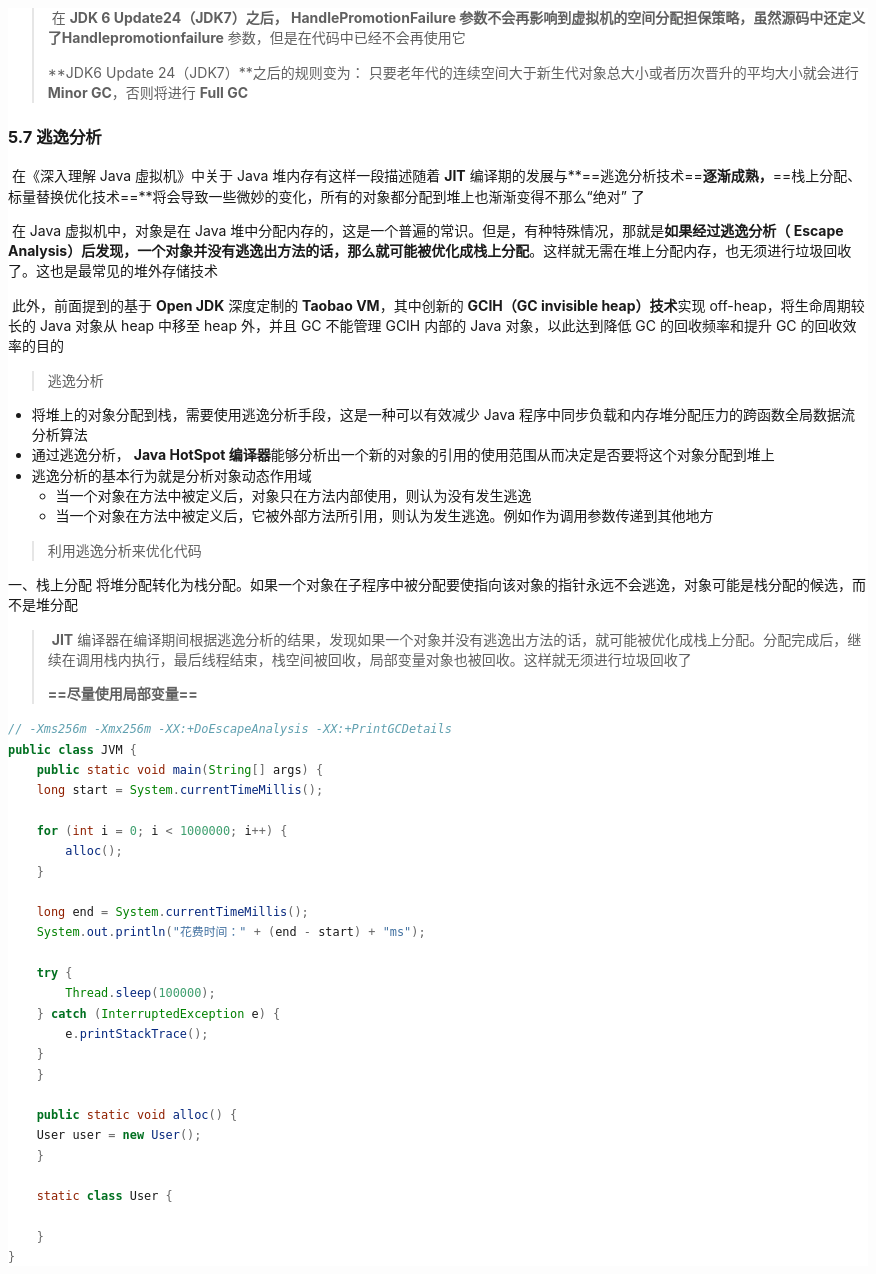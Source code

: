 > ​	在 **JDK 6 Update24（JDK7）**之后， **HandlePromotionFailure** 参数不会再影响到虚拟机的空间分配担保策略，虽然源码中还定义了**Handlepromotionfailure** 参数，但是在代码中已经不会再使用它
>
> **JDK6 Update 24（JDK7）**之后的规则变为：
> 	只要老年代的连续空间大于新生代对象总大小或者历次晋升的平均大小就会进行 **Minor GC**，否则将进行 **Full GC** 



### 5.7 逃逸分析

​	在《深入理解 Java 虛拟机》中关于 Java 堆内存有这样一段描述随着 **JIT** 编译期的发展与**==逃逸分析技术==**逐渐成熟，**==栈上分配、标量替换优化技术==**将会导致一些微妙的变化，所有的对象都分配到堆上也渐渐变得不那么“绝对” 了

​	在 Java 虚拟机中，对象是在 Java 堆中分配内存的，这是一个普遍的常识。但是，有种特殊情况，那就是**如果经过逃逸分析（ Escape Analysis）后发现，一个对象并没有逃逸出方法的话，那么就可能被优化成栈上分配**。这样就无需在堆上分配内存，也无须进行垃圾回收了。这也是最常见的堆外存储技术

​	此外，前面提到的基于 **Open JDK** 深度定制的 **Taobao VM**，其中创新的 **GCIH（GC invisible heap）技术**实现 off-heap，将生命周期较长的 Java 对象从 heap 中移至 heap 外，并且 GC 不能管理 GCIH 内部的 Java 对象，以此达到降低 GC 的回收频率和提升 GC 的回收效率的目的



> 逃逸分析

* 将堆上的对象分配到栈，需要使用逃逸分析手段，这是一种可以有效减少 Java 程序中同步负载和内存堆分配压力的跨函数全局数据流分析算法
* 通过逃逸分析， **Java HotSpot 编译器**能够分析出一个新的对象的引用的使用范围从而决定是否要将这个对象分配到堆上
* 逃逸分析的基本行为就是分析对象动态作用域
    * 当一个对象在方法中被定义后，对象只在方法内部使用，则认为没有发生逃逸
    * 当一个对象在方法中被定义后，它被外部方法所引用，则认为发生逃逸。例如作为调用参数传递到其他地方



> 利用逃逸分析来优化代码

一、栈上分配
	将堆分配转化为栈分配。如果一个对象在子程序中被分配要使指向该对象的指针永远不会逃逸，对象可能是栈分配的候选，而不是堆分配

> ​	**JIT** 编译器在编译期间根据逃逸分析的结果，发现如果一个对象并没有逃逸出方法的话，就可能被优化成栈上分配。分配完成后，继续在调用栈内执行，最后线程结束，栈空间被回收，局部变量对象也被回收。这样就无须进行垃圾回收了
>
> **==尽量使用局部变量==** 

```java
// -Xms256m -Xmx256m -XX:+DoEscapeAnalysis -XX:+PrintGCDetails
public class JVM {
    public static void main(String[] args) {
    long start = System.currentTimeMillis();

    for (int i = 0; i < 1000000; i++) {
        alloc();
    }

    long end = System.currentTimeMillis();
    System.out.println("花费时间：" + (end - start) + "ms");

    try {
        Thread.sleep(100000);
    } catch (InterruptedException e) {
        e.printStackTrace();
    }
    }

    public static void alloc() {
    User user = new User();
    }

    static class User {

    }
}
```
